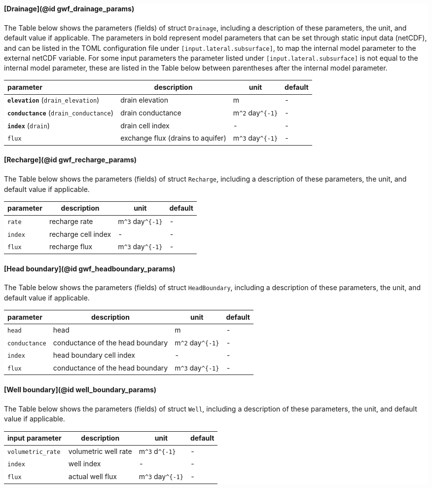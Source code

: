 #### [Drainage](@id gwf_drainage_params)
The Table below shows the parameters (fields) of struct `Drainage`, including a description
of these parameters, the unit, and default value if applicable. The parameters in bold
represent model parameters that can be set through static input data (netCDF), and can be
listed in the TOML configuration file under `[input.lateral.subsurface]`, to map the
internal model parameter to the external netCDF variable. For some input parameters the
parameter listed under `[input.lateral.subsurface]` is not equal to the internal model
parameter, these are listed in the Table below between parentheses after the internal model
parameter.

|  parameter  | description  	        | unit  | default |
|:--------------- | ------------------| ----- | -------|
| **`elevation`** (`drain_elevation`)   | drain elevation  | m | - |
| **`conductance`** (`drain_conductance`)  | drain conductance  | m``^2`` day``^{-1}`` | - |
| **`index`** (`drain`) |  drain cell index | - | - |
| `flux`          | exchange flux (drains to aquifer)  | m``^3`` day``^{-1}`` | - |

#### [Recharge](@id gwf_recharge_params)
The Table below shows the parameters (fields) of struct `Recharge`, including a description
of these parameters, the unit, and default value if applicable.

|  parameter  | description  	        | unit  | default |
|:--------------- | ------------------| ----- | ---- |
| `rate`          | recharge rate  | m``^3`` day``^{-1}`` | - |
| `index`         |  recharge cell index | - | - |
| `flux`          | recharge flux  | m``^3`` day``^{-1}`` | - |

#### [Head boundary](@id gwf_headboundary_params)
The Table below shows the parameters (fields) of struct `HeadBoundary`, including a
description of these parameters, the unit, and default value if applicable.

|  parameter  | description  	        | unit  | default |
|:--------------- | ------------------| ----- | ---- |
| `head`          | head  | m | - |
| `conductance`   |  conductance of the head boundary  | m``^2`` day``^{-1}`` | - |
| `index`         |  head boundary cell index | - | - |
| `flux`          |  conductance of the head boundary  | m``^3`` day``^{-1}`` | - |


#### [Well boundary](@id well_boundary_params)
The Table below shows the parameters (fields) of struct `Well`, including a description of
these parameters, the unit, and default value if applicable.

|  input parameter  | description  	        | unit  | default |
|:--------------- | ------------------| ----- | ---- |
| `volumetric_rate` | volumetric well rate  | m``^3`` d``^{-1}`` | - |
| `index` | well index  | - | - |
| `flux`          |  actual well flux  | m``^3`` day``^{-1}`` | - |
